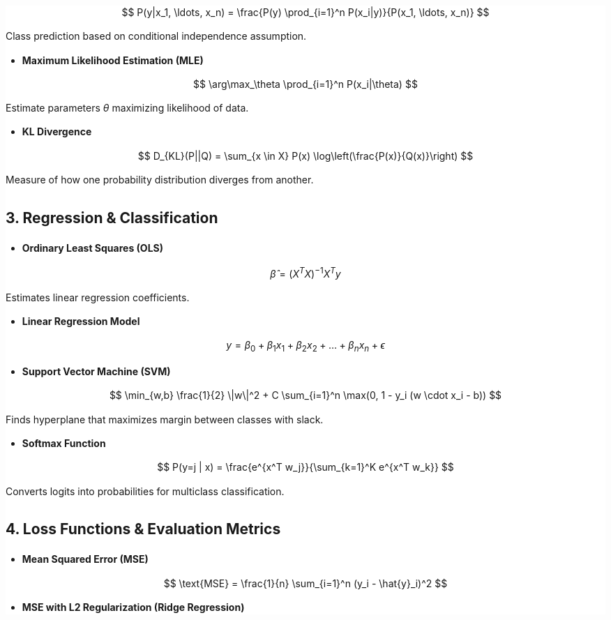 $$
P(y|x_1, \ldots, x_n) = \frac{P(y) \prod_{i=1}^n P(x_i|y)}{P(x_1, \ldots, x_n)}
$$

Class prediction based on conditional independence assumption.
- **Maximum Likelihood Estimation (MLE)**

$$
\arg\max_\theta \prod_{i=1}^n P(x_i|\theta)
$$

Estimate parameters $\theta$ maximizing likelihood of data.
- **KL Divergence**

$$
D_{KL}(P||Q) = \sum_{x \in X} P(x) \log\left(\frac{P(x)}{Q(x)}\right)
$$

Measure of how one probability distribution diverges from another.


## 3. Regression \& Classification

- **Ordinary Least Squares (OLS)**

$$
\hat{\beta} = (X^TX)^{-1} X^T y
$$

Estimates linear regression coefficients.
- **Linear Regression Model**

$$
y = \beta_0 + \beta_1 x_1 + \beta_2 x_2 + \ldots + \beta_n x_n + \epsilon
$$
- **Support Vector Machine (SVM)**

$$
\min_{w,b} \frac{1}{2} \|w\|^2 + C \sum_{i=1}^n \max(0, 1 - y_i (w \cdot x_i - b))
$$

Finds hyperplane that maximizes margin between classes with slack.
- **Softmax Function**

$$
P(y=j | x) = \frac{e^{x^T w_j}}{\sum_{k=1}^K e^{x^T w_k}}
$$

Converts logits into probabilities for multiclass classification.


## 4. Loss Functions \& Evaluation Metrics

- **Mean Squared Error (MSE)**

$$
\text{MSE} = \frac{1}{n} \sum_{i=1}^n (y_i - \hat{y}_i)^2
$$
- **MSE with L2 Regularization (Ridge Regression)**
